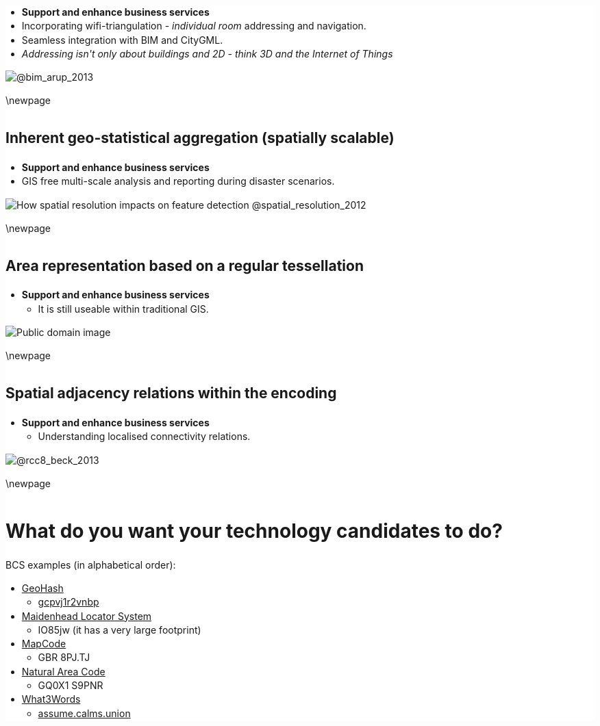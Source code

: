 * **Support and enhance business services**
* Incorporating wifi-triangulation - *individual room* addressing and navigation.
* Seamless integration with BIM and CityGML.
* *Addressing isn't only about buildings and 2D - think 3D and the Internet of Things*

![@bim_arup_2013](https://upload.wikimedia.org/wikipedia/commons/thumb/2/20/Outsourcing-bim-integration-construction.jpg/640px-Outsourcing-bim-integration-construction.jpg)



\newpage

##  Inherent geo-statistical aggregation (spatially scalable)

* **Support and enhance business services**
* GIS free multi-scale analysis and reporting during disaster scenarios.

![How spatial resolution impacts on feature detection @spatial_resolution_2012](https://upload.wikimedia.org/wikipedia/commons/thumb/6/63/Spatial_resolution_comparison_for_archaeological_features.svg/1024px-Spatial_resolution_comparison_for_archaeological_features.svg.png)



\newpage

## Area representation based on a regular tessellation

* **Support and enhance business services**
    * It is still useable within traditional GIS.

![[Public domain image](https://commons.wikimedia.org/wiki/File:Tesselation_pipeline.svg)](https://upload.wikimedia.org/wikipedia/commons/thumb/1/11/Tesselation_pipeline.svg/800px-Tesselation_pipeline.svg.png)




\newpage

## Spatial adjacency relations within the encoding

* **Support and enhance business services**
    * Understanding localised connectivity relations.

![@rcc8_beck_2013](https://upload.wikimedia.org/wikipedia/commons/thumb/a/ab/Region_Connection_Calculus_8_Relations_and_Open_Geospatial_Consortium_relations.svg/640px-Region_Connection_Calculus_8_Relations_and_Open_Geospatial_Consortium_relations.svg.png)




\newpage

# What do you want your technology candidates to do?

BCS examples (in alphabetical order):

* [GeoHash](http://en.wikipedia.org/wiki/Geohash)
	* [gcpvj1r2vnbp](http://geohash.org/gcvwr2mkkhe1)
* [Maidenhead Locator System](http://en.wikipedia.org/wiki/Maidenhead_Locator_System)
	* IO85jw (it has a very large footprint)
* [MapCode](http://www.mapcode.com/)
	* GBR 8PJ.TJ	
* [Natural Area Code](http://nactag.info/map.asp)
	* GQ0X1 S9PNR
* [What3Words](http://what3words.com/)
	* [assume.calms.union](https://map.what3words.com/assume.calms.union)
